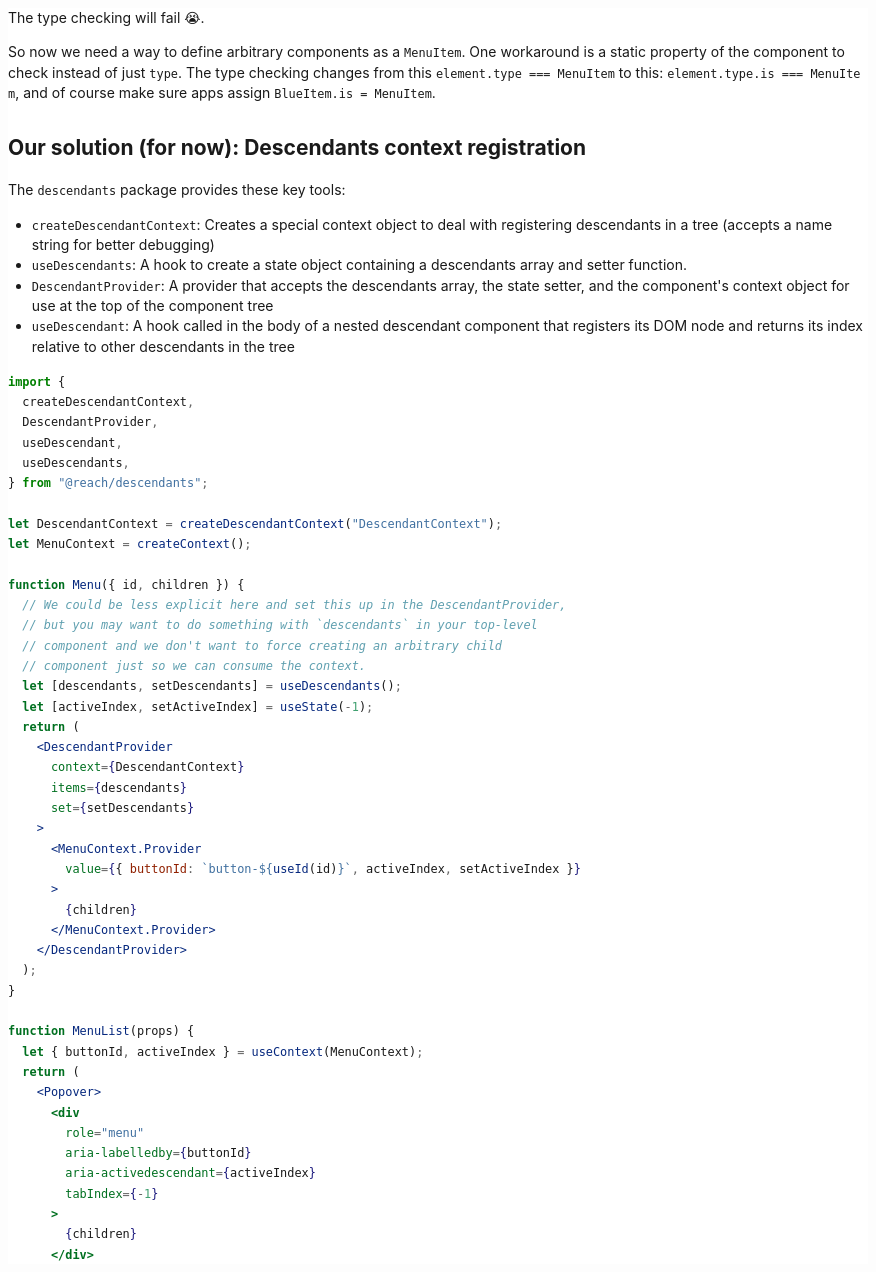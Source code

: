 The type checking will fail 😭.

So now we need a way to define arbitrary components as a `MenuItem`. One workaround is a static property of the component to check instead of just `type`. The type checking changes from this `element.type === MenuItem` to this: `element.type.is === MenuItem`, and of course make sure apps assign `BlueItem.is = MenuItem`.

## Our solution (for now): Descendants context registration

The `descendants` package provides these key tools:

- `createDescendantContext`: Creates a special context object to deal with registering descendants in a tree (accepts a name string for better debugging)
- `useDescendants`: A hook to create a state object containing a descendants array and setter function.
- `DescendantProvider`: A provider that accepts the descendants array, the state setter, and the component's context object for use at the top of the component tree
- `useDescendant`: A hook called in the body of a nested descendant component that registers its DOM node and returns its index relative to other descendants in the tree

```jsx
import {
  createDescendantContext,
  DescendantProvider,
  useDescendant,
  useDescendants,
} from "@reach/descendants";

let DescendantContext = createDescendantContext("DescendantContext");
let MenuContext = createContext();

function Menu({ id, children }) {
  // We could be less explicit here and set this up in the DescendantProvider,
  // but you may want to do something with `descendants` in your top-level
  // component and we don't want to force creating an arbitrary child
  // component just so we can consume the context.
  let [descendants, setDescendants] = useDescendants();
  let [activeIndex, setActiveIndex] = useState(-1);
  return (
    <DescendantProvider
      context={DescendantContext}
      items={descendants}
      set={setDescendants}
    >
      <MenuContext.Provider
        value={{ buttonId: `button-${useId(id)}`, activeIndex, setActiveIndex }}
      >
        {children}
      </MenuContext.Provider>
    </DescendantProvider>
  );
}

function MenuList(props) {
  let { buttonId, activeIndex } = useContext(MenuContext);
  return (
    <Popover>
      <div
        role="menu"
        aria-labelledby={buttonId}
        aria-activedescendant={activeIndex}
        tabIndex={-1}
      >
        {children}
      </div>
```